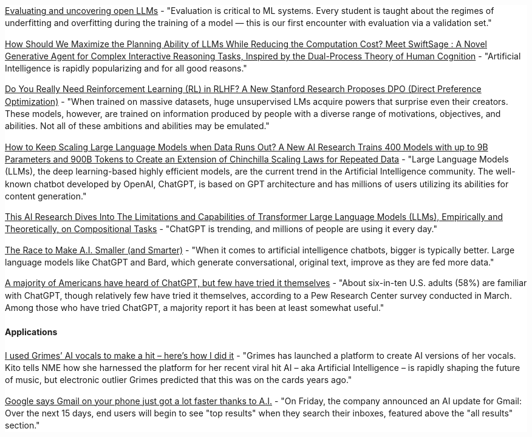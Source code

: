 [Evaluating and uncovering open LLMs](https://www.interconnects.ai/p/evaluating-open-llms) - "Evaluation is critical to ML systems. Every student is taught about the regimes of underfitting and overfitting during the training of a model — this is our first encounter with evaluation via a validation set."

[How Should We Maximize the Planning Ability of LLMs While Reducing the Computation Cost? Meet SwiftSage : A Novel Generative Agent for Complex Interactive Reasoning Tasks, Inspired by the Dual-Process Theory of Human Cognition](https://www.marktechpost.com/2023/06/03/how-should-we-maximize-the-planning-ability-of-llms-while-reducing-the-computation-cost-meet-swiftsage-a-novel-generative-agent-for-complex-interactive-reasoning-tasks-inspired-by-the-dual-process/) - "Artificial Intelligence is rapidly popularizing and for all good reasons."

[Do You Really Need Reinforcement Learning (RL) in RLHF? A New Stanford Research Proposes DPO (Direct Preference Optimization)](https://www.marktechpost.com/2023/06/02/do-you-really-need-reinforcement-learning-rl-in-rlhf-a-new-stanford-research-proposes-dpo-direct-preference-optimization-a-simple-training-paradigm-for-training-language-models-from-preferences/) - "When trained on massive datasets, huge unsupervised LMs acquire powers that surprise even their creators. These models, however, are trained on information produced by people with a diverse range of motivations, objectives, and abilities. Not all of these ambitions and abilities may be emulated."

[How to Keep Scaling Large Language Models when Data Runs Out? A New AI Research Trains 400 Models with up to 9B Parameters and 900B Tokens to Create an Extension of Chinchilla Scaling Laws for Repeated Data](https://www.marktechpost.com/2023/06/02/how-to-keep-scaling-large-language-models-when-data-runs-out-a-new-ai-research-trains-400-models-with-up-to-9b-parameters-and-900b-tokens-to-create-an-extension-of-chinchilla-scaling-laws-for-repeate/) - "Large Language Models (LLMs), the deep learning-based highly efficient models, are the current trend in the Artificial Intelligence community. The well-known chatbot developed by OpenAI, ChatGPT, is based on GPT architecture and has millions of users utilizing its abilities for content generation."

[This AI Research Dives Into The Limitations and Capabilities of Transformer Large Language Models (LLMs), Empirically and Theoretically, on Compositional Tasks](https://www.marktechpost.com/2023/06/04/this-ai-research-dives-into-the-limitations-and-capabilities-of-transformer-large-language-models-llms-empirically-and-theoretically-on-compositional-tasks/) - "ChatGPT is trending, and millions of people are using it every day."

[The Race to Make A.I. Smaller (and Smarter)](https://www.nytimes.com/2023/05/30/science/ai-chatbots-language-learning-models.html) - "When it comes to artificial intelligence chatbots, bigger is typically better. Large language models like ChatGPT and Bard, which generate conversational, original text, improve as they are fed more data."

[A majority of Americans have heard of ChatGPT, but few have tried it themselves](https://www.pewresearch.org/short-reads/2023/05/24/a-majority-of-americans-have-heard-of-chatgpt-but-few-have-tried-it-themselves/) - "About six-in-ten U.S. adults (58%) are familiar with ChatGPT, though relatively few have tried it themselves, according to a Pew Research Center survey conducted in March. Among those who have tried ChatGPT, a majority report it has been at least somewhat useful."

#### Applications

[I used Grimes’ AI vocals to make a hit – here’s how I did it](https://www.nme.com/features/music-features/grimes-kito-cold-touch-artificial-intelligence-3446311) - "Grimes has launched a platform to create AI versions of her vocals. Kito tells NME how she harnessed the platform for her recent viral hit AI – aka Artificial Intelligence – is rapidly shaping the future of music, but electronic outlier Grimes predicted that this was on the cards years ago."

[Google says Gmail on your phone just got a lot faster thanks to A.I.](https://www.cnbc.com/2023/06/02/google-says-gmail-on-your-phone-just-got-a-lot-faster-thanks-to-ai.html) - "On Friday, the company announced an AI update for Gmail: Over the next 15 days, end users will begin to see "top results" when they search their inboxes, featured above the "all results" section."
